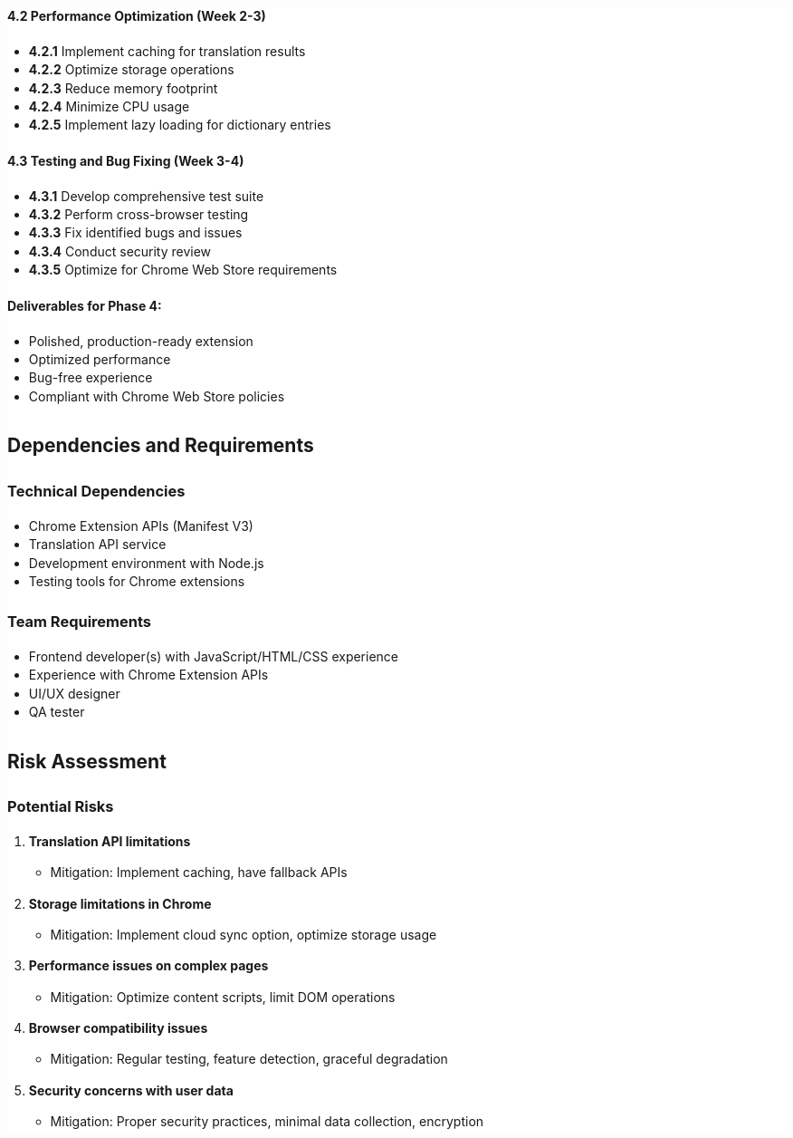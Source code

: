 #### 4.2 Performance Optimization (Week 2-3)
- **4.2.1** Implement caching for translation results
- **4.2.2** Optimize storage operations
- **4.2.3** Reduce memory footprint
- **4.2.4** Minimize CPU usage
- **4.2.5** Implement lazy loading for dictionary entries

#### 4.3 Testing and Bug Fixing (Week 3-4)
- **4.3.1** Develop comprehensive test suite
- **4.3.2** Perform cross-browser testing
- **4.3.3** Fix identified bugs and issues
- **4.3.4** Conduct security review
- **4.3.5** Optimize for Chrome Web Store requirements

#### Deliverables for Phase 4:
- Polished, production-ready extension
- Optimized performance
- Bug-free experience
- Compliant with Chrome Web Store policies

## Dependencies and Requirements

### Technical Dependencies
- Chrome Extension APIs (Manifest V3)
- Translation API service
- Development environment with Node.js
- Testing tools for Chrome extensions

### Team Requirements
- Frontend developer(s) with JavaScript/HTML/CSS experience
- Experience with Chrome Extension APIs
- UI/UX designer
- QA tester

## Risk Assessment

### Potential Risks
1. **Translation API limitations**
   - Mitigation: Implement caching, have fallback APIs
   
2. **Storage limitations in Chrome**
   - Mitigation: Implement cloud sync option, optimize storage usage

3. **Performance issues on complex pages**
   - Mitigation: Optimize content scripts, limit DOM operations

4. **Browser compatibility issues**
   - Mitigation: Regular testing, feature detection, graceful degradation

5. **Security concerns with user data**
   - Mitigation: Proper security practices, minimal data collection, encryption
